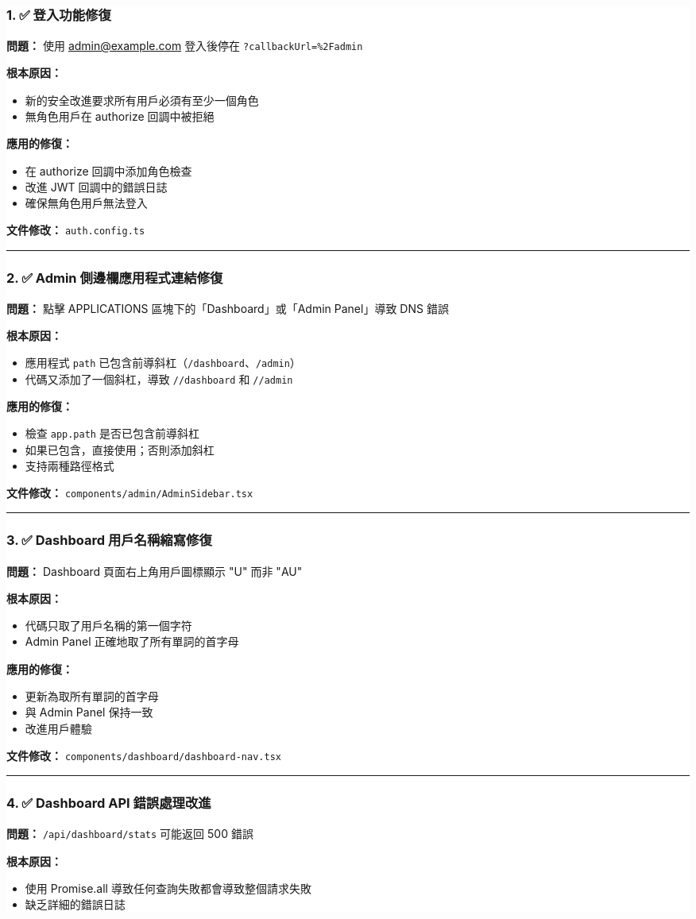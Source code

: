 ### 1. ✅ 登入功能修復

**問題：** 使用 admin@example.com 登入後停在 `?callbackUrl=%2Fadmin`

**根本原因：**
- 新的安全改進要求所有用戶必須有至少一個角色
- 無角色用戶在 authorize 回調中被拒絕

**應用的修復：**
- 在 authorize 回調中添加角色檢查
- 改進 JWT 回調中的錯誤日誌
- 確保無角色用戶無法登入

**文件修改：** `auth.config.ts`

---

### 2. ✅ Admin 側邊欄應用程式連結修復

**問題：** 點擊 APPLICATIONS 區塊下的「Dashboard」或「Admin Panel」導致 DNS 錯誤

**根本原因：**
- 應用程式 `path` 已包含前導斜杠（`/dashboard`、`/admin`）
- 代碼又添加了一個斜杠，導致 `//dashboard` 和 `//admin`

**應用的修復：**
- 檢查 `app.path` 是否已包含前導斜杠
- 如果已包含，直接使用；否則添加斜杠
- 支持兩種路徑格式

**文件修改：** `components/admin/AdminSidebar.tsx`

---

### 3. ✅ Dashboard 用戶名稱縮寫修復

**問題：** Dashboard 頁面右上角用戶圖標顯示 "U" 而非 "AU"

**根本原因：**
- 代碼只取了用戶名稱的第一個字符
- Admin Panel 正確地取了所有單詞的首字母

**應用的修復：**
- 更新為取所有單詞的首字母
- 與 Admin Panel 保持一致
- 改進用戶體驗

**文件修改：** `components/dashboard/dashboard-nav.tsx`

---

### 4. ✅ Dashboard API 錯誤處理改進

**問題：** `/api/dashboard/stats` 可能返回 500 錯誤

**根本原因：**
- 使用 Promise.all 導致任何查詢失敗都會導致整個請求失敗
- 缺乏詳細的錯誤日誌
